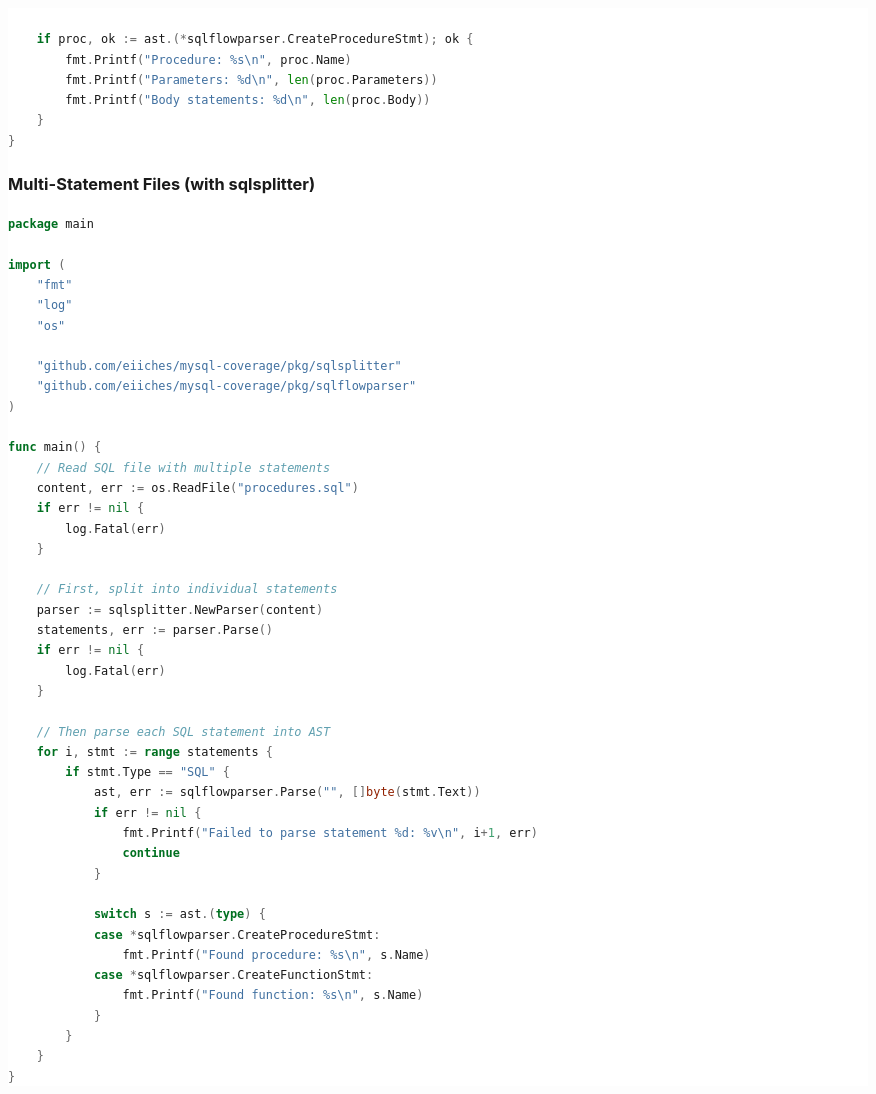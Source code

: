 ```go

    if proc, ok := ast.(*sqlflowparser.CreateProcedureStmt); ok {
        fmt.Printf("Procedure: %s\n", proc.Name)
        fmt.Printf("Parameters: %d\n", len(proc.Parameters))
        fmt.Printf("Body statements: %d\n", len(proc.Body))
    }
}
```

### Multi-Statement Files (with sqlsplitter)

```go
package main

import (
    "fmt"
    "log"
    "os"
    
    "github.com/eiiches/mysql-coverage/pkg/sqlsplitter"
    "github.com/eiiches/mysql-coverage/pkg/sqlflowparser"
)

func main() {
    // Read SQL file with multiple statements
    content, err := os.ReadFile("procedures.sql")
    if err != nil {
        log.Fatal(err)
    }

    // First, split into individual statements
    parser := sqlsplitter.NewParser(content)
    statements, err := parser.Parse()
    if err != nil {
        log.Fatal(err)
    }

    // Then parse each SQL statement into AST
    for i, stmt := range statements {
        if stmt.Type == "SQL" {
            ast, err := sqlflowparser.Parse("", []byte(stmt.Text))
            if err != nil {
                fmt.Printf("Failed to parse statement %d: %v\n", i+1, err)
                continue
            }
            
            switch s := ast.(type) {
            case *sqlflowparser.CreateProcedureStmt:
                fmt.Printf("Found procedure: %s\n", s.Name)
            case *sqlflowparser.CreateFunctionStmt:
                fmt.Printf("Found function: %s\n", s.Name)
            }
        }
    }
}
```
